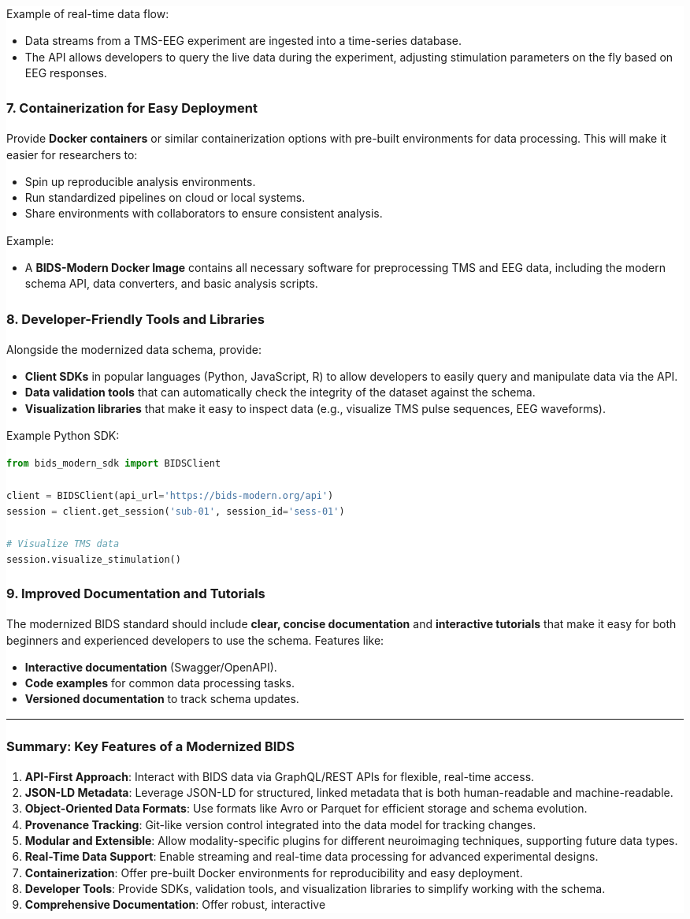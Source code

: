    Example of real-time data flow:
   - Data streams from a TMS-EEG experiment are ingested into a time-series database.
   - The API allows developers to query the live data during the experiment, adjusting stimulation parameters on the fly based on EEG responses.

### 7. **Containerization for Easy Deployment**
   Provide **Docker containers** or similar containerization options with pre-built environments for data processing. This will make it easier for researchers to:
   - Spin up reproducible analysis environments.
   - Run standardized pipelines on cloud or local systems.
   - Share environments with collaborators to ensure consistent analysis.

   Example:
   - A **BIDS-Modern Docker Image** contains all necessary software for preprocessing TMS and EEG data, including the modern schema API, data converters, and basic analysis scripts.

### 8. **Developer-Friendly Tools and Libraries**
   Alongside the modernized data schema, provide:
   - **Client SDKs** in popular languages (Python, JavaScript, R) to allow developers to easily query and manipulate data via the API.
   - **Data validation tools** that can automatically check the integrity of the dataset against the schema.
   - **Visualization libraries** that make it easy to inspect data (e.g., visualize TMS pulse sequences, EEG waveforms).

   Example Python SDK:
   ```python
   from bids_modern_sdk import BIDSClient

   client = BIDSClient(api_url='https://bids-modern.org/api')
   session = client.get_session('sub-01', session_id='sess-01')

   # Visualize TMS data
   session.visualize_stimulation()
   ```

### 9. **Improved Documentation and Tutorials**
   The modernized BIDS standard should include **clear, concise documentation** and **interactive tutorials** that make it easy for both beginners and experienced developers to use the schema. Features like:
   - **Interactive documentation** (Swagger/OpenAPI).
   - **Code examples** for common data processing tasks.
   - **Versioned documentation** to track schema updates.

---

### Summary: Key Features of a Modernized BIDS

1. **API-First Approach**: Interact with BIDS data via GraphQL/REST APIs for flexible, real-time access.
2. **JSON-LD Metadata**: Leverage JSON-LD for structured, linked metadata that is both human-readable and machine-readable.
3. **Object-Oriented Data Formats**: Use formats like Avro or Parquet for efficient storage and schema evolution.
4. **Provenance Tracking**: Git-like version control integrated into the data model for tracking changes.
5. **Modular and Extensible**: Allow modality-specific plugins for different neuroimaging techniques, supporting future data types.
6. **Real-Time Data Support**: Enable streaming and real-time data processing for advanced experimental designs.
7. **Containerization**: Offer pre-built Docker environments for reproducibility and easy deployment.
8. **Developer Tools**: Provide SDKs, validation tools, and visualization libraries to simplify working with the schema.
9. **Comprehensive Documentation**: Offer robust, interactive